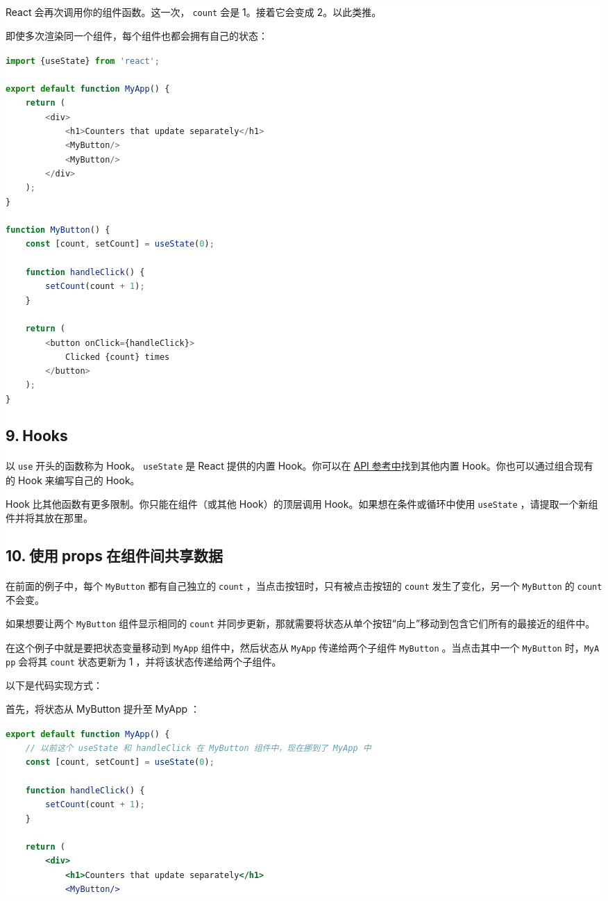 React 会再次调用你的组件函数。这一次， `count` 会是 1。接着它会变成 2。以此类推。

即使多次渲染同一个组件，每个组件也都会拥有自己的状态：

```js
import {useState} from 'react';

export default function MyApp() {
    return (
        <div>
            <h1>Counters that update separately</h1>
            <MyButton/>
            <MyButton/>
        </div>
    );
}

function MyButton() {
    const [count, setCount] = useState(0);

    function handleClick() {
        setCount(count + 1);
    }

    return (
        <button onClick={handleClick}>
            Clicked {count} times
        </button>
    );
}
```

## 9. Hooks

以 `use` 开头的函数称为 Hook。 `useState` 是 React 提供的内置
Hook。你可以在 [API 参考中](https://react.dev/reference/react)找到其他内置 Hook。你也可以通过组合现有的 Hook 来编写自己的
Hook。

Hook 比其他函数有更多限制。你只能在组件（或其他 Hook）的顶层调用 Hook。如果想在条件或循环中使用 `useState` ，请提取一个新组件并将其放在那里。

## 10. 使用 props 在组件间共享数据

在前面的例子中，每个 `MyButton` 都有自己独立的 `count` ，当点击按钮时，只有被点击按钮的 `count`
发生了变化，另一个 `MyButton` 的 `count` 不会变。

如果想要让两个 `MyButton` 组件显示相同的 `count` 并同步更新，那就需要将状态从单个按钮“向上”移动到包含它们所有的最接近的组件中。

在这个例子中就是要把状态变量移动到 `MyApp` 组件中，然后状态从 `MyApp` 传递给两个子组件 `MyButton`
。当点击其中一个 `MyButton` 时，`MyApp` 会将其 `count` 状态更新为 1 ，并将该状态传递给两个子组件。

以下是代码实现方式：

首先，将状态从 MyButton 提升至 MyApp ：

```jsx
export default function MyApp() {
    // 以前这个 useState 和 handleClick 在 MyButton 组件中，现在挪到了 MyApp 中
    const [count, setCount] = useState(0);

    function handleClick() {
        setCount(count + 1);
    }

    return (
        <div>
            <h1>Counters that update separately</h1>
            <MyButton/>
```